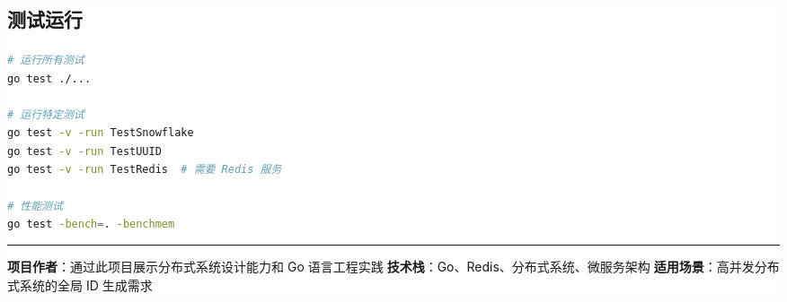 ## 测试运行

```bash
# 运行所有测试
go test ./...

# 运行特定测试
go test -v -run TestSnowflake
go test -v -run TestUUID
go test -v -run TestRedis  # 需要 Redis 服务

# 性能测试
go test -bench=. -benchmem
```

---

**项目作者**：通过此项目展示分布式系统设计能力和 Go 语言工程实践
**技术栈**：Go、Redis、分布式系统、微服务架构
**适用场景**：高并发分布式系统的全局 ID 生成需求
